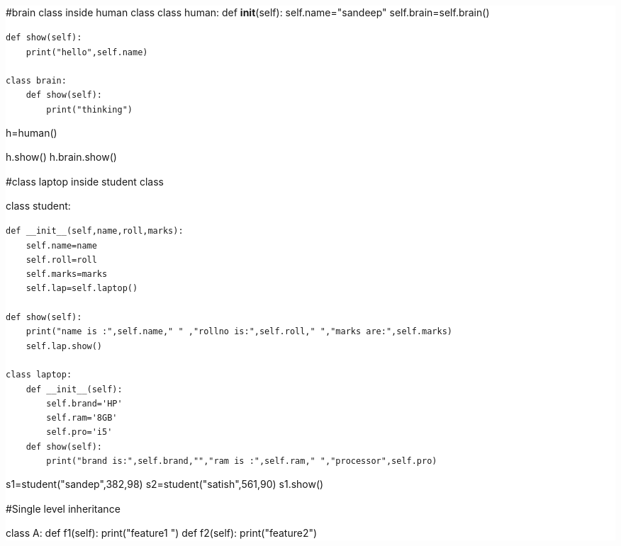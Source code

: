 



#brain class inside human class 
class human:
    def __init__(self):
        self.name="sandeep"
        self.brain=self.brain()
    
        
    def show(self):
        print("hello",self.name)
        
    class brain:
        def show(self):
            print("thinking")
        
h=human()

h.show()
h.brain.show()




#class laptop inside student class

class student:
    
    def __init__(self,name,roll,marks):
        self.name=name
        self.roll=roll
        self.marks=marks
        self.lap=self.laptop()
        
    def show(self):
        print("name is :",self.name," " ,"rollno is:",self.roll," ","marks are:",self.marks)
        self.lap.show()
        
    class laptop:
        def __init__(self):
            self.brand='HP'
            self.ram='8GB'
            self.pro='i5'
        def show(self):
            print("brand is:",self.brand,"","ram is :",self.ram," ","processor",self.pro)
                
s1=student("sandep",382,98)
s2=student("satish",561,90)
s1.show()






#Single level inheritance

class A:
    def f1(self):
        print("feature1 ")
    def f2(self):
        print("feature2")
        